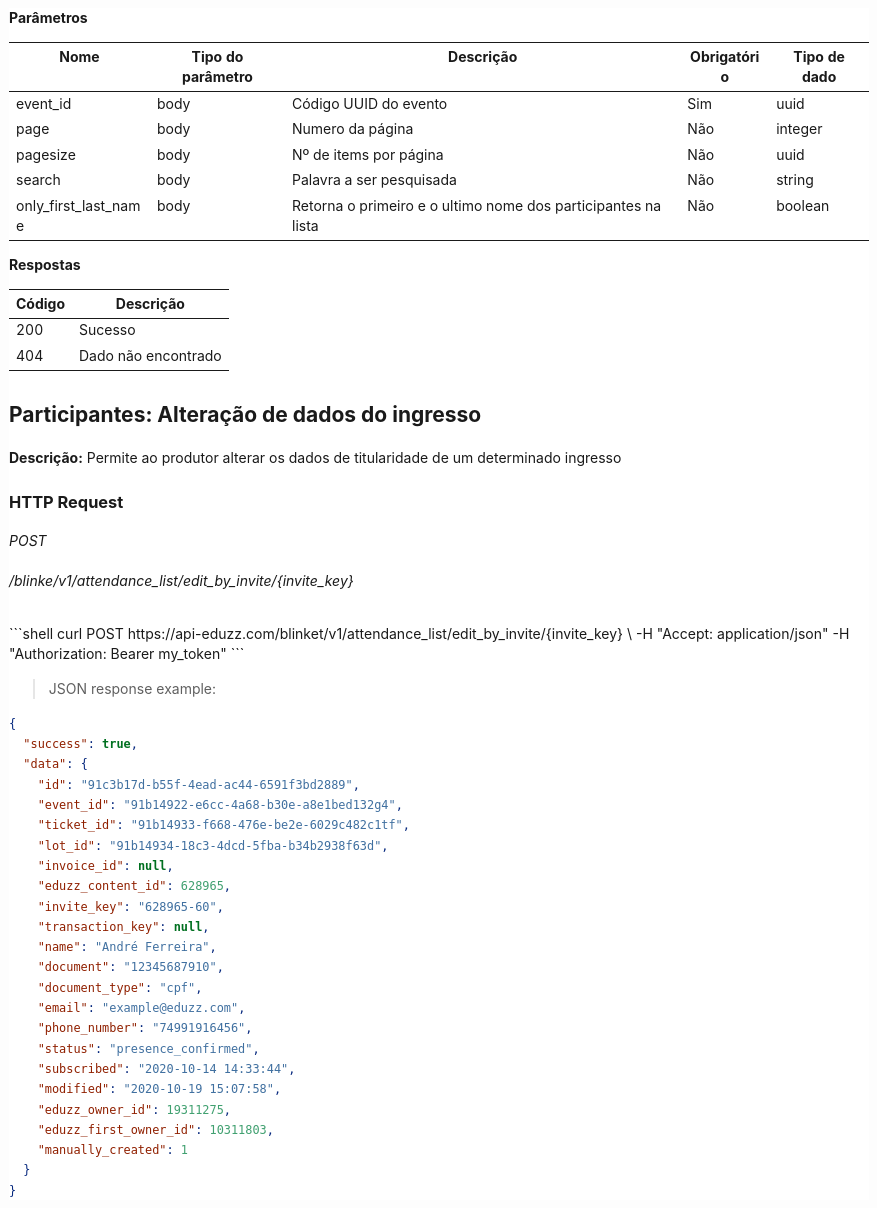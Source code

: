**Parâmetros**

| Nome                 | Tipo do parâmetro | Descrição                                                     | Obrigatório | Tipo de dado |
| -------------------- | ----------------- | ------------------------------------------------------------- | ----------- | ------------ |
| event_id             | body              | Código UUID do evento                                         | Sim         | uuid         |
| page                 | body              | Numero da página                                              | Não         | integer      |
| pagesize             | body              | Nº de items por página                                        | Não         | uuid         |
| search               | body              | Palavra a ser pesquisada                                      | Não         | string       |
| only_first_last_name | body              | Retorna o primeiro e o ultimo nome dos participantes na lista | Não         | boolean      |

**Respostas**

| Código | Descrição           |
| ------ | ------------------- |
| 200    | Sucesso             |
| 404    | Dado não encontrado |

## Participantes: Alteração de dados do ingresso

**Descrição:** Permite ao produtor alterar os dados de titularidade de um determinado ingresso

### HTTP Request

<div class="api-endpoint">
	<div class="endpoint-data">
		<i class="label label-post">POST</i>
		<h6>/blinke/v1/attendance_list/edit_by_invite/{invite_key}</h6>
	</div>
</div>
```shell
curl POST https://api-eduzz.com/blinket/v1/attendance_list/edit_by_invite/{invite_key} \
    -H "Accept: application/json"
    -H "Authorization: Bearer my_token"
```

> JSON response example:

```json
{
  "success": true,
  "data": {
    "id": "91c3b17d-b55f-4ead-ac44-6591f3bd2889",
    "event_id": "91b14922-e6cc-4a68-b30e-a8e1bed132g4",
    "ticket_id": "91b14933-f668-476e-be2e-6029c482c1tf",
    "lot_id": "91b14934-18c3-4dcd-5fba-b34b2938f63d",
    "invoice_id": null,
    "eduzz_content_id": 628965,
    "invite_key": "628965-60",
    "transaction_key": null,
    "name": "André Ferreira",
    "document": "12345687910",
    "document_type": "cpf",
    "email": "example@eduzz.com",
    "phone_number": "74991916456",
    "status": "presence_confirmed",
    "subscribed": "2020-10-14 14:33:44",
    "modified": "2020-10-19 15:07:58",
    "eduzz_owner_id": 19311275,
    "eduzz_first_owner_id": 10311803,
    "manually_created": 1
  }
}
```